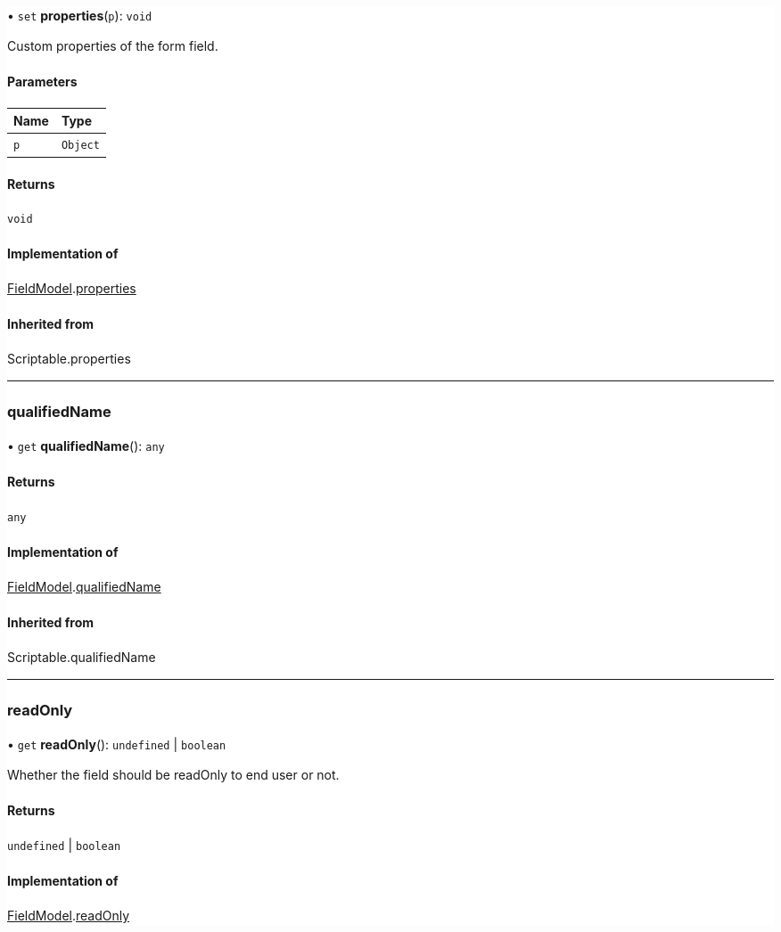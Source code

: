 • `set` **properties**(`p`): `void`

Custom properties of the form field.

#### Parameters

| Name | Type |
| :------ | :------ |
| `p` | `Object` |

#### Returns

`void`

#### Implementation of

[FieldModel](../interfaces/FieldModel.md).[properties](../interfaces/FieldModel.md#properties)

#### Inherited from

Scriptable.properties

___

### qualifiedName

• `get` **qualifiedName**(): `any`

#### Returns

`any`

#### Implementation of

[FieldModel](../interfaces/FieldModel.md).[qualifiedName](../interfaces/FieldModel.md#qualifiedname)

#### Inherited from

Scriptable.qualifiedName

___

### readOnly

• `get` **readOnly**(): `undefined` \| `boolean`

Whether the field should be readOnly to end user or not.

#### Returns

`undefined` \| `boolean`

#### Implementation of

[FieldModel](../interfaces/FieldModel.md).[readOnly](../interfaces/FieldModel.md#readonly)
